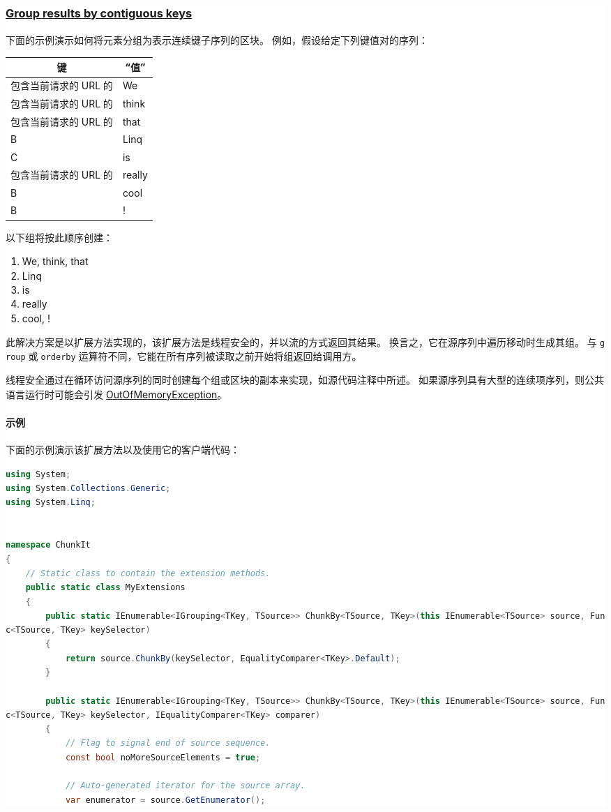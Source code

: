 ### [Group results by contiguous keys](https://docs.microsoft.com/en-us/dotnet/csharp/linq/group-results-by-contiguous-keys)

下面的示例演示如何将元素分组为表示连续键子序列的区块。 例如，假设给定下列键值对的序列：

| 键                    | “值”   |
| --------------------- | ------ |
| 包含当前请求的 URL 的 | We     |
| 包含当前请求的 URL 的 | think  |
| 包含当前请求的 URL 的 | that   |
| B                     | Linq   |
| C                     | is     |
| 包含当前请求的 URL 的 | really |
| B                     | cool   |
| B                     | !      |

以下组将按此顺序创建：

1. We, think, that
2. Linq
3. is
4. really
5. cool, !

此解决方案是以扩展方法实现的，该扩展方法是线程安全的，并以流的方式返回其结果。 换言之，它在源序列中遍历移动时生成其组。 与 `group` 或 `orderby` 运算符不同，它能在所有序列被读取之前开始将组返回给调用方。

线程安全通过在循环访问源序列的同时创建每个组或区块的副本来实现，如源代码注释中所述。 如果源序列具有大型的连续项序列，则公共语言运行时可能会引发 [OutOfMemoryException](https://docs.microsoft.com/zh-cn/dotnet/api/system.outofmemoryexception)。

#### 示例

下面的示例演示该扩展方法以及使用它的客户端代码：

```csharp
using System;
using System.Collections.Generic;
using System.Linq;


namespace ChunkIt
{
    // Static class to contain the extension methods.
    public static class MyExtensions
    {
        public static IEnumerable<IGrouping<TKey, TSource>> ChunkBy<TSource, TKey>(this IEnumerable<TSource> source, Func<TSource, TKey> keySelector)
        {
            return source.ChunkBy(keySelector, EqualityComparer<TKey>.Default);
        }

        public static IEnumerable<IGrouping<TKey, TSource>> ChunkBy<TSource, TKey>(this IEnumerable<TSource> source, Func<TSource, TKey> keySelector, IEqualityComparer<TKey> comparer)
        {
            // Flag to signal end of source sequence.
            const bool noMoreSourceElements = true;

            // Auto-generated iterator for the source array.       
            var enumerator = source.GetEnumerator();

```